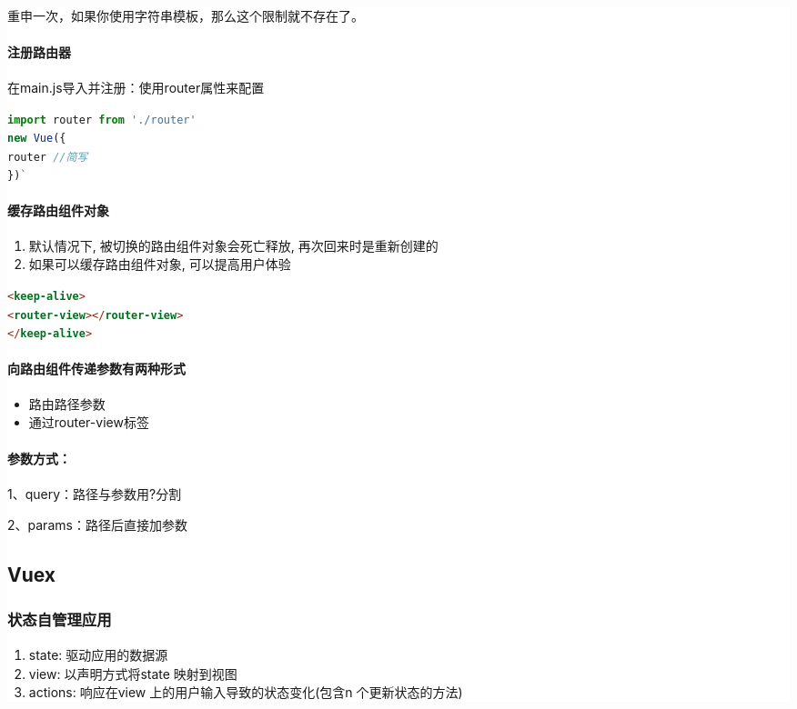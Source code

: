 重申一次，如果你使用字符串模板，那么这个限制就不存在了。





#### 注册路由器

在main.js导入并注册：使用router属性来配置

```js
import router from './router'
new Vue({
router //简写
})`

```

#### 缓存路由组件对象

1) 默认情况下, 被切换的路由组件对象会死亡释放, 再次回来时是重新创建的
2) 如果可以缓存路由组件对象, 可以提高用户体验

```html
<keep-alive>
<router-view></router-view>
</keep-alive>
```



#### 向路由组件传递参数有两种形式

- 路由路径参数
- 通过router-view标签



#### 参数方式：
1、query：路径与参数用?分割

2、params：路径后直接加参数





## Vuex

### 状态自管理应用

1) state: 驱动应用的数据源
2) view: 以声明方式将state 映射到视图
3) actions: 响应在view 上的用户输入导致的状态变化(包含n 个更新状态的方法)
